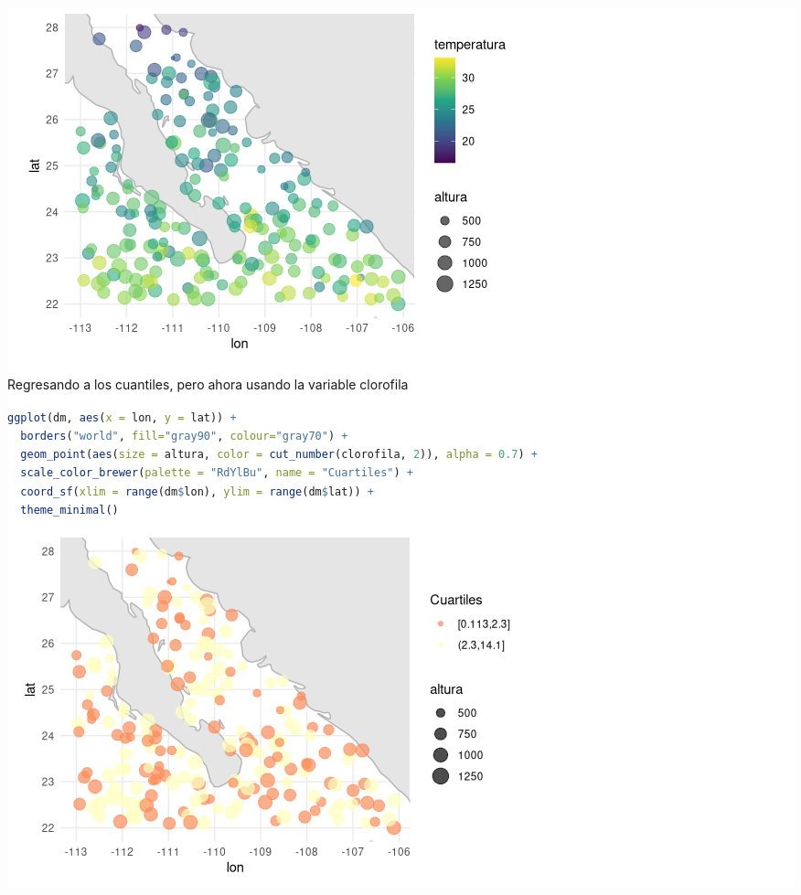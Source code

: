 ![](Figures/espacial4-1.png)

Regresando a los cuantiles, pero ahora usando la variable clorofila

``` r
ggplot(dm, aes(x = lon, y = lat)) +
  borders("world", fill="gray90", colour="gray70") +
  geom_point(aes(size = altura, color = cut_number(clorofila, 2)), alpha = 0.7) +
  scale_color_brewer(palette = "RdYlBu", name = "Cuartiles") +
  coord_sf(xlim = range(dm$lon), ylim = range(dm$lat)) +
  theme_minimal()
```

![](Figures/espacial5-1.png)

